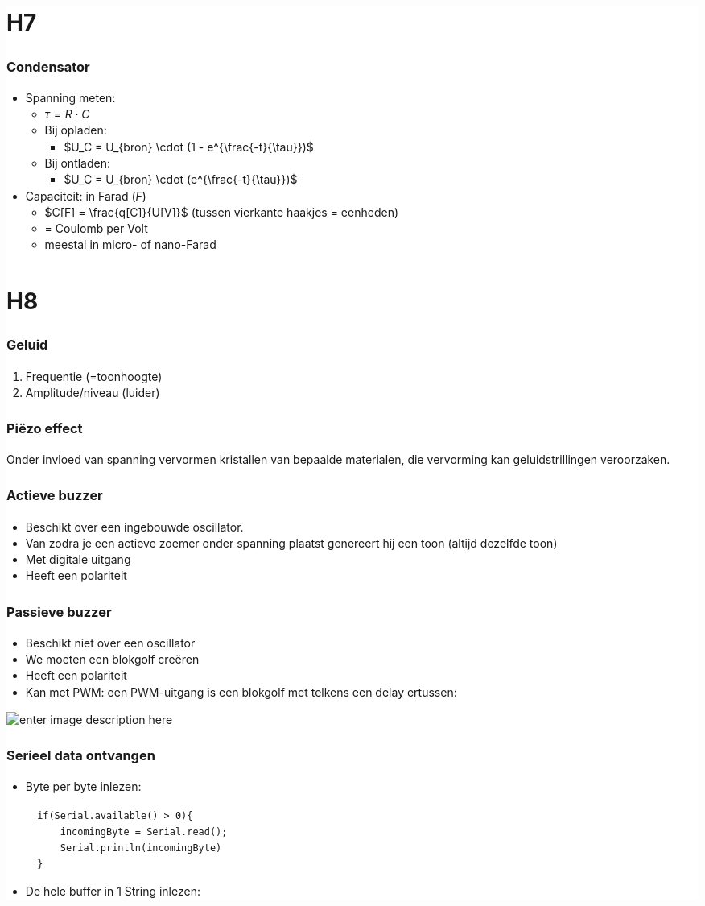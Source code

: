 # H7
### Condensator
* Spanning meten:
	* $\tau = R\cdot C$
	* Bij opladen:
		* $U_C = U_{bron} \cdot (1 - e^{\frac{-t}{\tau}})$
	* Bij ontladen:
		* $U_C = U_{bron} \cdot (e^{\frac{-t}{\tau}})$
* Capaciteit: in Farad ($F$)
	* $C[F] = \frac{q[C]}{U[V]}$ (tussen vierkante haakjes = eenheden)
	* = Coulomb per Volt
	* meestal in micro- of nano-Farad


# H8
### Geluid
1. Frequentie (=toonhoogte)
2. Amplitude/niveau (luider)

### Piëzo effect
Onder invloed van spanning vervormen kristallen van bepaalde materialen, die vervorming kan geluidstrillingen veroorzaken. 

### Actieve buzzer
* Beschikt over een ingebouwde oscillator. 
* Van zodra je een actieve zoemer onder spanning plaatst genereert hij een toon (altijd dezelfde toon)
* Met digitale uitgang
* Heeft een polariteit

### Passieve buzzer
* Beschikt niet over een oscillator
* We moeten een blokgolf creëren
* Heeft een polariteit
* Kan met PWM: een PWM-uitgang is een blokgolf met telkens een delay ertussen:

![enter image description here](https://circuitdigest.com/sites/default/files/projectimage_tut/Pulse-Width-Modulation.jpg)

### Serieel data ontvangen
* Byte per byte inlezen:


		if(Serial.available() > 0){
			incomingByte = Serial.read();
			Serial.println(incomingByte)
		}

* De hele buffer in 1 String inlezen:
